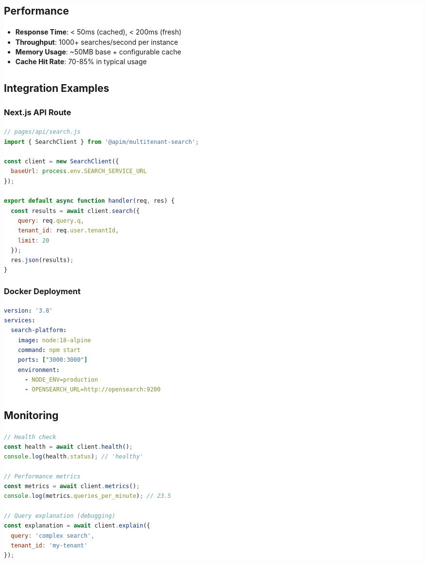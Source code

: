 ## Performance

- **Response Time**: < 50ms (cached), < 200ms (fresh)
- **Throughput**: 1000+ searches/second per instance
- **Memory Usage**: ~50MB base + configurable cache
- **Cache Hit Rate**: 70-85% in typical usage

## Integration Examples

### Next.js API Route

```javascript
// pages/api/search.js
import { SearchClient } from '@apim/multitenant-search';

const client = new SearchClient({
  baseUrl: process.env.SEARCH_SERVICE_URL
});

export default async function handler(req, res) {
  const results = await client.search({
    query: req.query.q,
    tenant_id: req.user.tenantId,
    limit: 20
  });
  res.json(results);
}
```

### Docker Deployment

```yaml
version: '3.8'
services:
  search-platform:
    image: node:18-alpine
    command: npm start
    ports: ["3000:3000"]
    environment:
      - NODE_ENV=production
      - OPENSEARCH_URL=http://opensearch:9200
```

## Monitoring

```javascript
// Health check
const health = await client.health();
console.log(health.status); // 'healthy'

// Performance metrics
const metrics = await client.metrics();
console.log(metrics.queries_per_minute); // 23.5

// Query explanation (debugging)
const explanation = await client.explain({
  query: 'complex search',
  tenant_id: 'my-tenant'
});
```
